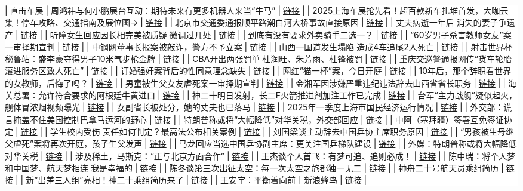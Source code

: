 | 直击车展 \| 周鸿祎与何小鹏展台互动：期待未来有更多机器人来当“牛马” | [链接](https://finance.sina.com.cn/nextauto/hydt/2025-04-23/doc-ineuctzv9968832.shtml) |
| 2025上海车展抢先看！超百款新车扎堆首发，大咖云集！停车攻略、交通指南及展位图→ | [链接](https://finance.sina.com.cn/jjxw/2025-04-23/doc-ineuctzx4444686.shtml) |
| 北京市交通委通报顺平路潮白河大桥事故直接原因 | [链接](https://news.sina.com.cn/s/2025-04-23/doc-ineueerr9807097.shtml) |
| 丈夫病逝一年后 消失的妻子争遗产 | [链接](https://news.sina.com.cn/s/2025-04-23/doc-ineuanhp5023358.shtml) |
| 听障女生回应因长相完美被质疑 微调过几处 | [链接](https://news.sina.com.cn/s/2025-04-22/doc-inetzvkq7653781.shtml) |
| 到底有没有要求外卖骑手二选一？ | [链接](https://news.sina.com.cn/s/2025-04-22/doc-inetyyff5600721.shtml) |
| “60岁男子杀害教师女友”案一审择期宣判 | [链接](https://news.sina.com.cn/s/2025-04-21/doc-inetxncx6278248.shtml) |
| 中钢网董事长报案被敲诈，警方不予立案 | [链接](https://news.sina.com.cn/s/2025-04-20/doc-inetvpnq9481867.shtml) |
| 山西一国道发生塌陷 造成4车追尾2人死亡 | [链接](https://news.sina.com.cn/s/2025-04-20/doc-inetushx0465896.shtml) |
| 射击世界杯秘鲁站：盛李豪夺得男子10米气步枪金牌 | [链接](https://news.sina.com.cn/s/2025-04-20/doc-inetushy9882310.shtml) |
| CBA开出两张罚单 杜润旺、朱芳雨、杜锋被罚 | [链接](https://news.sina.com.cn/s/2025-04-19/doc-inetspix1537907.shtml) |
| 重庆交巡警通报网传“货车轮胎滚进服务区致人死亡” | [链接](https://news.sina.com.cn/s/2025-04-18/doc-inetqqss1223265.shtml) |
| 订婚强奸案背后的性同意理念缺失 | [链接](https://news.sina.com.cn/s/2025-04-18/doc-inetqkkv8100952.shtml) |
| 网红“猫一杯”案，今日开庭 | [链接](https://news.sina.com.cn/s/2025-04-18/doc-inetqeax8202922.shtml) |
| 10年后，那个辞职看世界的女教师，后悔了吗？ | [链接](https://news.sina.com.cn/s/2025-04-18/doc-inetptny5112830.shtml) |
| 男童被生父女友虐死案一审择期宣判 | [链接](https://news.sina.com.cn/s/2025-04-17/doc-inetmzcu5947002.shtml) |
| 金湘军因涉嫌严重违纪违法辞去山西省省长职务 | [链接](https://news.sina.com.cn/c/2025-04-23/doc-ineueern6632614.shtml) |
| 海关总署：允许符合要求的阿根廷牛黄进口 | [链接](https://news.sina.com.cn/c/2025-04-23/doc-ineueern6630598.shtml) |
| 神二十明日发射，长二F火箭推进剂加注工作已完成 | [链接](https://news.sina.com.cn/c/2025-04-23/doc-ineucyis3144703.shtml) |
| 台军“主力战舰”疑似起火，舰体冒浓烟视频曝光 | [链接](https://news.sina.com.cn/c/2025-04-23/doc-ineueert4301355.shtml) |
| 女副省长被处分，她的丈夫也已落马 | [链接](https://news.sina.com.cn/c/2025-04-23/doc-ineucyit9906234.shtml) |
| 2025年一季度上海市国民经济运行情况 | [链接](https://news.sina.com.cn/c/2025-04-23/doc-ineucyis3119519.shtml) |
| 外交部：谎言掩盖不住美国控制巴拿马运河的野心 | [链接](https://news.sina.com.cn/o/2025-04-23/doc-ineucyis3102634.shtml) |
| 特朗普称或将“大幅降低”对华关税，外交部回应 | [链接](https://news.sina.com.cn/c/2025-04-23/doc-ineuctzu3220385.shtml) |
| 中阿（塞拜疆）签署互免签证协定 | [链接](https://news.sina.com.cn/o/2025-04-23/doc-ineuctzx4458347.shtml) |
| 学生校内受伤 责任如何判定？最高法公布相关案例 | [链接](https://news.sina.com.cn/c/2025-04-23/doc-ineuctzv9984158.shtml) |
| 刘国梁谈主动辞去中国乒协主席职务原因 | [链接](https://news.sina.com.cn/c/2025-04-23/doc-ineuctzv9964578.shtml) |
| “男孩被生母继父虐死”案将再次开庭，孩子生父发声 | [链接](https://news.sina.com.cn/c/2025-04-23/doc-ineuctzx4448462.shtml) |
| 马龙回应当选中国乒协副主席：更关注国乒梯队建设 | [链接](https://news.sina.com.cn/c/2025-04-23/doc-ineucptw3279497.shtml) |
| 外媒：特朗普称或将大幅降低对华关税 | [链接](https://news.sina.com.cn/c/2025-04-23/doc-ineucptu6864130.shtml) |
| 涉及稀土，马斯克：“正与北京方面合作” | [链接](https://news.sina.com.cn/c/2025-04-23/doc-ineucptw3275411.shtml) |
| 王杰谈个人首飞：有梦可追、追则必成！ | [链接](https://news.sina.com.cn/c/2025-04-23/doc-ineucinc4645869.shtml) |
| 陈中瑞：将个人梦和中国梦、航天梦相连 我是幸福的 | [链接](https://news.sina.com.cn/c/2025-04-23/doc-ineucimw6971755.shtml) |
| 陈冬谈第三次出征太空：每一次太空之旅都独一无二 | [链接](https://news.sina.com.cn/c/2025-04-23/doc-ineucimw6970154.shtml) |
| 神舟二十号航天员乘组简历 | [链接](https://news.sina.com.cn/c/2025-04-23/doc-ineucimw6966836.shtml) |
| 新“出差三人组”亮相！神二十乘组简历来了 | [链接](https://news.sina.com.cn/c/2025-04-23/doc-ineucimw6969118.shtml) |
| 王安宇：平衡着向前｜新浪蜂鸟 | [链接](https://k.sina.cn/article_7732457677_v1cce3f0cd00101ea1g.html?from=ent&subch=star) |